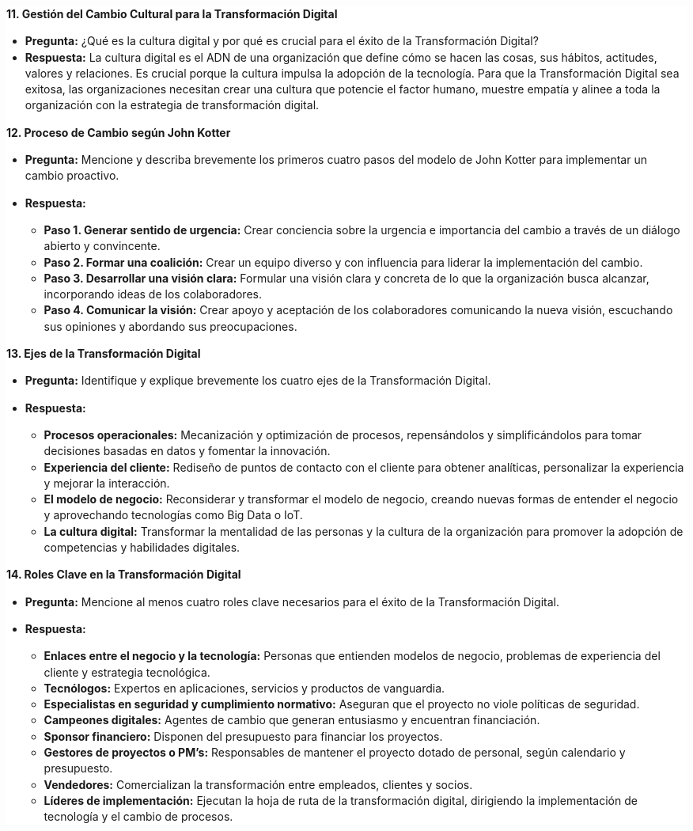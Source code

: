     

**11. Gestión del Cambio Cultural para la Transformación Digital**

- **Pregunta:** ¿Qué es la cultura digital y por qué es crucial para el éxito de la Transformación Digital?
- **Respuesta:** La cultura digital es el ADN de una organización que define cómo se hacen las cosas, sus hábitos, actitudes, valores y relaciones. Es crucial porque la cultura impulsa la adopción de la tecnología. Para que la Transformación Digital sea exitosa, las organizaciones necesitan crear una cultura que potencie el factor humano, muestre empatía y alinee a toda la organización con la estrategia de transformación digital.

**12. Proceso de Cambio según John Kotter**

- **Pregunta:** Mencione y describa brevemente los primeros cuatro pasos del modelo de John Kotter para implementar un cambio proactivo.
- **Respuesta:**
    
    - **Paso 1. Generar sentido de urgencia:** Crear conciencia sobre la urgencia e importancia del cambio a través de un diálogo abierto y convincente.
    - **Paso 2. Formar una coalición:** Crear un equipo diverso y con influencia para liderar la implementación del cambio.
    - **Paso 3. Desarrollar una visión clara:** Formular una visión clara y concreta de lo que la organización busca alcanzar, incorporando ideas de los colaboradores.
    - **Paso 4. Comunicar la visión:** Crear apoyo y aceptación de los colaboradores comunicando la nueva visión, escuchando sus opiniones y abordando sus preocupaciones.
    

**13. Ejes de la Transformación Digital**

- **Pregunta:** Identifique y explique brevemente los cuatro ejes de la Transformación Digital.
- **Respuesta:**
    
    - **Procesos operacionales:** Mecanización y optimización de procesos, repensándolos y simplificándolos para tomar decisiones basadas en datos y fomentar la innovación.
    - **Experiencia del cliente:** Rediseño de puntos de contacto con el cliente para obtener analíticas, personalizar la experiencia y mejorar la interacción.
    - **El modelo de negocio:** Reconsiderar y transformar el modelo de negocio, creando nuevas formas de entender el negocio y aprovechando tecnologías como Big Data o IoT.
    - **La cultura digital:** Transformar la mentalidad de las personas y la cultura de la organización para promover la adopción de competencias y habilidades digitales.
    

**14. Roles Clave en la Transformación Digital**

- **Pregunta:** Mencione al menos cuatro roles clave necesarios para el éxito de la Transformación Digital.
- **Respuesta:**
    
    - **Enlaces entre el negocio y la tecnología:** Personas que entienden modelos de negocio, problemas de experiencia del cliente y estrategia tecnológica.
    - **Tecnólogos:** Expertos en aplicaciones, servicios y productos de vanguardia.
    - **Especialistas en seguridad y cumplimiento normativo:** Aseguran que el proyecto no viole políticas de seguridad.
    - **Campeones digitales:** Agentes de cambio que generan entusiasmo y encuentran financiación.
    - **Sponsor financiero:** Disponen del presupuesto para financiar los proyectos.
    - **Gestores de proyectos o PM’s:** Responsables de mantener el proyecto dotado de personal, según calendario y presupuesto.
    - **Vendedores:** Comercializan la transformación entre empleados, clientes y socios.
    - **Líderes de implementación:** Ejecutan la hoja de ruta de la transformación digital, dirigiendo la implementación de tecnología y el cambio de procesos.
    